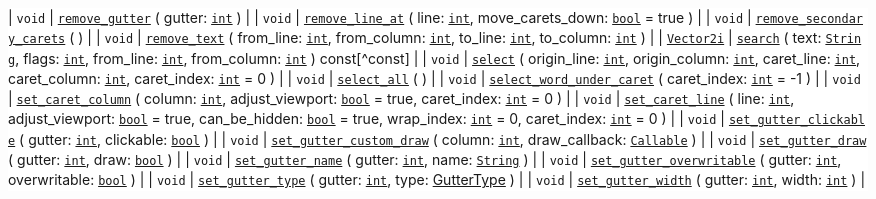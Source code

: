 | `void`                                                  | [`remove_gutter`](class_texteditmd#class_textedit_method_remove_gutter) ( gutter: [`int`](class_int.md) )                                                                                                                                                                                |
| `void`                                                  | [`remove_line_at`](class_texteditmd#class_textedit_method_remove_line_at) ( line: [`int`](class_int.md), move_carets_down: [`bool`](class_bool.md) = true )                                                                                                                              |
| `void`                                                  | [`remove_secondary_carets`](class_texteditmd#class_textedit_method_remove_secondary_carets) ( )                                                                                                                                                                                          |
| `void`                                                  | [`remove_text`](class_texteditmd#class_textedit_method_remove_text) ( from_line: [`int`](class_int.md), from_column: [`int`](class_int.md), to_line: [`int`](class_int.md), to_column: [`int`](class_int.md) )                                                                           |
| [`Vector2i`](class_vector2i.md)                         | [`search`](class_texteditmd#class_textedit_method_search) ( text: [`String`](class_string.md), flags: [`int`](class_int.md), from_line: [`int`](class_int.md), from_column: [`int`](class_int.md) ) const[^const]                                                                        |
| `void`                                                  | [`select`](class_texteditmd#class_textedit_method_select) ( origin_line: [`int`](class_int.md), origin_column: [`int`](class_int.md), caret_line: [`int`](class_int.md), caret_column: [`int`](class_int.md), caret_index: [`int`](class_int.md) = 0 )                                   |
| `void`                                                  | [`select_all`](class_texteditmd#class_textedit_method_select_all) ( )                                                                                                                                                                                                                    |
| `void`                                                  | [`select_word_under_caret`](class_texteditmd#class_textedit_method_select_word_under_caret) ( caret_index: [`int`](class_int.md) = -1 )                                                                                                                                                  |
| `void`                                                  | [`set_caret_column`](class_texteditmd#class_textedit_method_set_caret_column) ( column: [`int`](class_int.md), adjust_viewport: [`bool`](class_bool.md) = true, caret_index: [`int`](class_int.md) = 0 )                                                                                 |
| `void`                                                  | [`set_caret_line`](class_texteditmd#class_textedit_method_set_caret_line) ( line: [`int`](class_int.md), adjust_viewport: [`bool`](class_bool.md) = true, can_be_hidden: [`bool`](class_bool.md) = true, wrap_index: [`int`](class_int.md) = 0, caret_index: [`int`](class_int.md) = 0 ) |
| `void`                                                  | [`set_gutter_clickable`](class_texteditmd#class_textedit_method_set_gutter_clickable) ( gutter: [`int`](class_int.md), clickable: [`bool`](class_bool.md) )                                                                                                                              |
| `void`                                                  | [`set_gutter_custom_draw`](class_texteditmd#class_textedit_method_set_gutter_custom_draw) ( column: [`int`](class_int.md), draw_callback: [`Callable`](class_callable.md) )                                                                                                              |
| `void`                                                  | [`set_gutter_draw`](class_texteditmd#class_textedit_method_set_gutter_draw) ( gutter: [`int`](class_int.md), draw: [`bool`](class_bool.md) )                                                                                                                                             |
| `void`                                                  | [`set_gutter_name`](class_texteditmd#class_textedit_method_set_gutter_name) ( gutter: [`int`](class_int.md), name: [`String`](class_string.md) )                                                                                                                                         |
| `void`                                                  | [`set_gutter_overwritable`](class_texteditmd#class_textedit_method_set_gutter_overwritable) ( gutter: [`int`](class_int.md), overwritable: [`bool`](class_bool.md) )                                                                                                                     |
| `void`                                                  | [`set_gutter_type`](class_texteditmd#class_textedit_method_set_gutter_type) ( gutter: [`int`](class_int.md), type: [GutterType](#enum_textedit_guttertype) )                                                                                                                             |
| `void`                                                  | [`set_gutter_width`](class_texteditmd#class_textedit_method_set_gutter_width) ( gutter: [`int`](class_int.md), width: [`int`](class_int.md) )                                                                                                                                            |